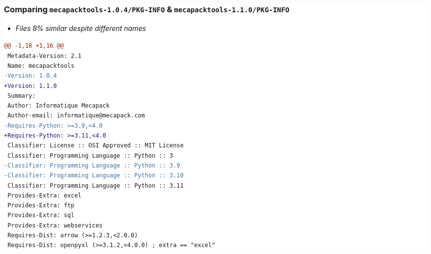 ### Comparing `mecapacktools-1.0.4/PKG-INFO` & `mecapacktools-1.1.0/PKG-INFO`

 * *Files 8% similar despite different names*

```diff
@@ -1,18 +1,16 @@
 Metadata-Version: 2.1
 Name: mecapacktools
-Version: 1.0.4
+Version: 1.1.0
 Summary: 
 Author: Informatique Mecapack
 Author-email: informatique@mecapack.com
-Requires-Python: >=3.9,<4.0
+Requires-Python: >=3.11,<4.0
 Classifier: License :: OSI Approved :: MIT License
 Classifier: Programming Language :: Python :: 3
-Classifier: Programming Language :: Python :: 3.9
-Classifier: Programming Language :: Python :: 3.10
 Classifier: Programming Language :: Python :: 3.11
 Provides-Extra: excel
 Provides-Extra: ftp
 Provides-Extra: sql
 Provides-Extra: webservices
 Requires-Dist: arrow (>=1.2.3,<2.0.0)
 Requires-Dist: openpyxl (>=3.1.2,<4.0.0) ; extra == "excel"
```

